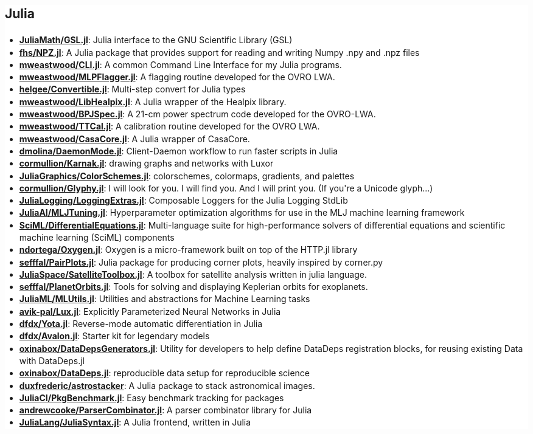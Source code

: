 ## Julia

* [**JuliaMath/GSL.jl**](https://github.com/JuliaMath/GSL.jl): Julia interface to the GNU Scientific Library (GSL)
* [**fhs/NPZ.jl**](https://github.com/fhs/NPZ.jl): A Julia package that provides support for reading and writing Numpy .npy and .npz files
* [**mweastwood/CLI.jl**](https://github.com/mweastwood/CLI.jl): A common Command Line Interface for my Julia programs.
* [**mweastwood/MLPFlagger.jl**](https://github.com/mweastwood/MLPFlagger.jl): A flagging routine developed for the OVRO LWA.
* [**helgee/Convertible.jl**](https://github.com/helgee/Convertible.jl): Multi-step convert for Julia types
* [**mweastwood/LibHealpix.jl**](https://github.com/mweastwood/LibHealpix.jl): A Julia wrapper of the Healpix library.
* [**mweastwood/BPJSpec.jl**](https://github.com/mweastwood/BPJSpec.jl): A 21-cm power spectrum code developed for the OVRO-LWA.
* [**mweastwood/TTCal.jl**](https://github.com/mweastwood/TTCal.jl): A calibration routine developed for the OVRO LWA.
* [**mweastwood/CasaCore.jl**](https://github.com/mweastwood/CasaCore.jl): A Julia wrapper of CasaCore.
* [**dmolina/DaemonMode.jl**](https://github.com/dmolina/DaemonMode.jl): Client-Daemon workflow to run faster scripts in Julia
* [**cormullion/Karnak.jl**](https://github.com/cormullion/Karnak.jl): drawing graphs and networks with Luxor
* [**JuliaGraphics/ColorSchemes.jl**](https://github.com/JuliaGraphics/ColorSchemes.jl): colorschemes, colormaps, gradients, and palettes
* [**cormullion/Glyphy.jl**](https://github.com/cormullion/Glyphy.jl): I will look for you. I will find you. And I will print you. (If you're a Unicode glyph...)
* [**JuliaLogging/LoggingExtras.jl**](https://github.com/JuliaLogging/LoggingExtras.jl): Composable Loggers  for the Julia Logging StdLib
* [**JuliaAI/MLJTuning.jl**](https://github.com/JuliaAI/MLJTuning.jl): Hyperparameter optimization algorithms for use in the MLJ machine learning framework
* [**SciML/DifferentialEquations.jl**](https://github.com/SciML/DifferentialEquations.jl): Multi-language suite for high-performance solvers of differential equations and scientific machine learning (SciML) components
* [**ndortega/Oxygen.jl**](https://github.com/ndortega/Oxygen.jl): Oxygen is a micro-framework built on top of the HTTP.jl library
* [**sefffal/PairPlots.jl**](https://github.com/sefffal/PairPlots.jl): Julia package for producing corner plots, heavily inspired by corner.py
* [**JuliaSpace/SatelliteToolbox.jl**](https://github.com/JuliaSpace/SatelliteToolbox.jl): A toolbox for satellite analysis written in julia language.
* [**sefffal/PlanetOrbits.jl**](https://github.com/sefffal/PlanetOrbits.jl): Tools for solving and displaying Keplerian orbits for exoplanets.
* [**JuliaML/MLUtils.jl**](https://github.com/JuliaML/MLUtils.jl): Utilities and abstractions for Machine Learning tasks
* [**avik-pal/Lux.jl**](https://github.com/avik-pal/Lux.jl): Explicitly Parameterized Neural Networks in Julia
* [**dfdx/Yota.jl**](https://github.com/dfdx/Yota.jl): Reverse-mode automatic differentiation in Julia
* [**dfdx/Avalon.jl**](https://github.com/dfdx/Avalon.jl): Starter kit for legendary models
* [**oxinabox/DataDepsGenerators.jl**](https://github.com/oxinabox/DataDepsGenerators.jl): Utility for developers to help define DataDeps registration blocks, for reusing existing Data with DataDeps.jl
* [**oxinabox/DataDeps.jl**](https://github.com/oxinabox/DataDeps.jl): reproducible data setup for reproducible science
* [**duxfrederic/astrostacker**](https://github.com/duxfrederic/astrostacker): A Julia package to stack astronomical images.
* [**JuliaCI/PkgBenchmark.jl**](https://github.com/JuliaCI/PkgBenchmark.jl): Easy benchmark tracking for packages
* [**andrewcooke/ParserCombinator.jl**](https://github.com/andrewcooke/ParserCombinator.jl): A parser combinator library for Julia
* [**JuliaLang/JuliaSyntax.jl**](https://github.com/JuliaLang/JuliaSyntax.jl): A Julia frontend, written in Julia